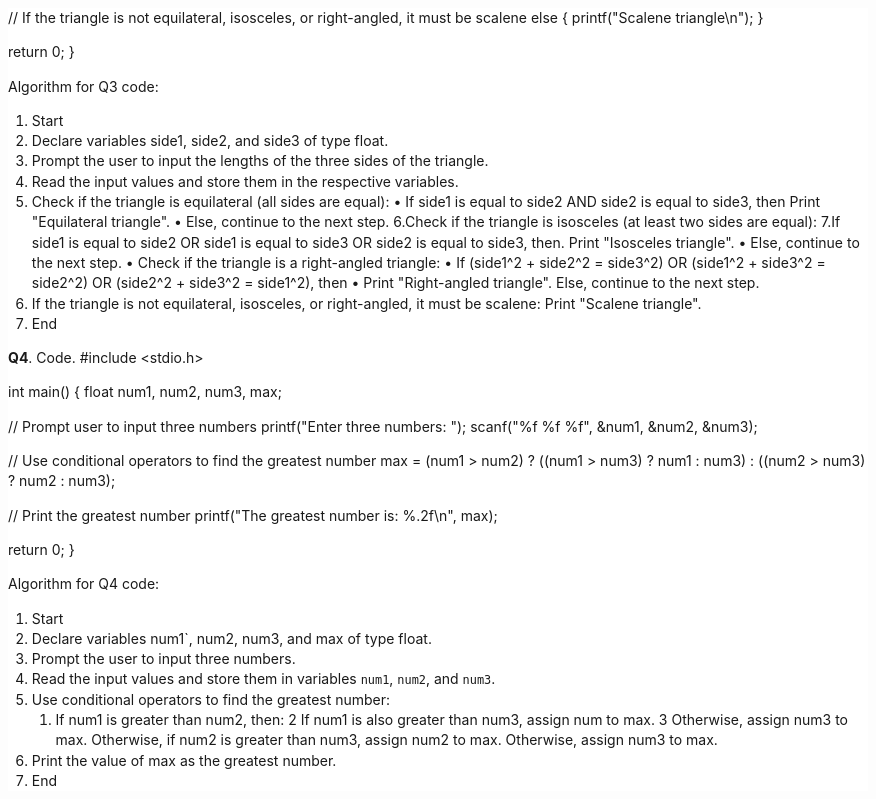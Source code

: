   // If the triangle is not equilateral, isosceles, or right-angled, it must be scalene
  else {
    printf("Scalene triangle\n");
  }

  return 0;
}

Algorithm for Q3 code: 
1. Start
2. Declare variables side1, side2, and side3 of type float.
3. Prompt the user to input the lengths of the three sides of the triangle.
4. Read the input values and store them in the respective variables.
5. Check if the triangle is equilateral (all sides are equal):
•	If side1 is equal to side2 AND side2 is equal to side3, then Print "Equilateral triangle".
•	Else, continue to the next step.
6.Check if the triangle is isosceles (at least two sides are equal):
7.If side1 is equal to side2 OR side1 is equal to side3 OR side2 is equal to side3, then.
  Print "Isosceles triangle".
•	Else, continue to the next step.
•	Check if the triangle is a right-angled triangle:
•	If (side1^2 + side2^2 = side3^2) OR (side1^2 + side3^2 = side2^2) OR (side2^2 + side3^2 = side1^2), then
•	Print "Right-angled triangle".
 Else, continue to the next step.
8. If the triangle is not equilateral, isosceles, or right-angled, it must be scalene:
    Print "Scalene triangle".
9. End


**Q4**.
Code.
#include <stdio.h>

int main() {
  float num1, num2, num3, max;

  // Prompt user to input three numbers
  printf("Enter three numbers: ");
  scanf("%f %f %f", &num1, &num2, &num3);

  // Use conditional operators to find the greatest number
  max = (num1 > num2) ? ((num1 > num3) ? num1 : num3) : ((num2 > num3) ? num2 : num3);

  // Print the greatest number
  printf("The greatest number is: %.2f\n", max);

  return 0;
}

Algorithm for Q4 code: 
1. Start
2. Declare variables num1`, num2, num3, and max of type float.
3. Prompt the user to input three numbers.
4. Read the input values and store them in variables `num1`, `num2`, and `num3`.
5. Use conditional operators to find the greatest number:
   1. If num1 is greater than num2, then:
    2 If num1 is also greater than num3, assign num to max.
   3 Otherwise, assign num3 to max.
    Otherwise, if num2 is greater than num3, assign num2 to max.
   Otherwise, assign num3 to max.
6. Print the value of max as the greatest number.
7. End
